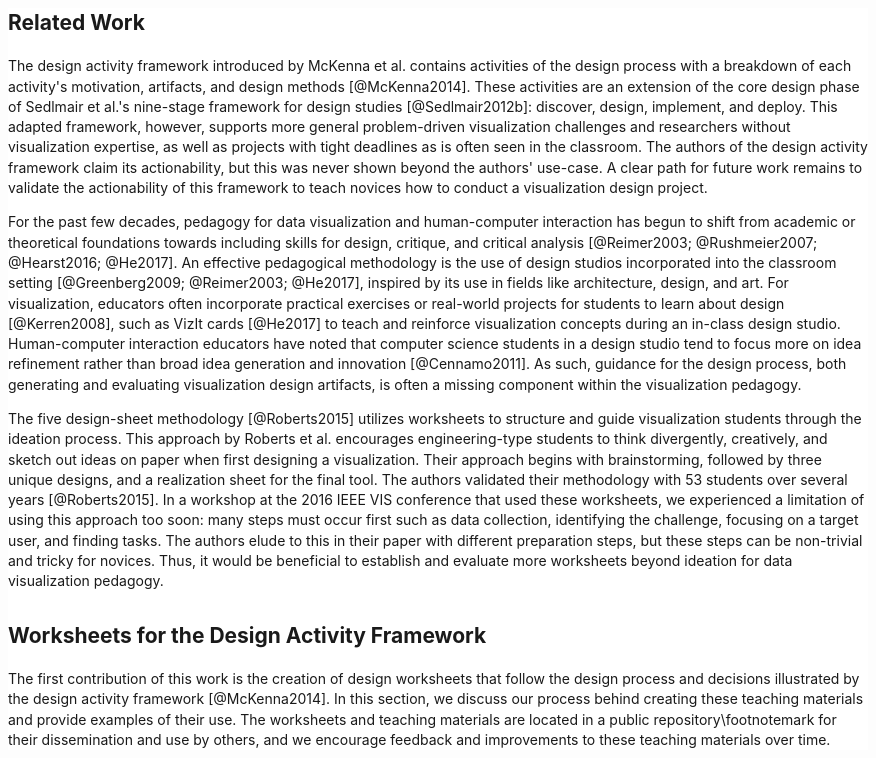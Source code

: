 

## Related Work

The design activity framework introduced by McKenna et al. contains activities of
the design process with a breakdown of each activity's motivation, artifacts,
and design methods [@McKenna2014]. These activities are an extension of the
core design phase of Sedlmair et al.'s nine-stage framework for design
studies [@Sedlmair2012b]: discover, design, implement, and deploy. This adapted framework, however,
supports more general problem-driven visualization
challenges and researchers without visualization expertise, as well as projects with tight deadlines as is
often seen in the classroom. The authors of the design activity framework claim
its actionability, but this was never shown beyond the authors' use-case. A
clear path for future work remains to validate the actionability of this
framework to teach novices how to conduct a visualization design project.

For the past few decades, pedagogy for data visualization and human-computer
interaction has begun to shift from academic or theoretical foundations
towards including skills for design, critique, and critical
analysis [@Reimer2003; @Rushmeier2007; @Hearst2016; @He2017]. An effective
pedagogical methodology is the use of design studios incorporated into the
classroom setting [@Greenberg2009; @Reimer2003; @He2017], inspired by its use in
fields like architecture, design, and art. For visualization, educators often
incorporate practical exercises or real-world projects for students to learn
about design [@Kerren2008], such as VizIt cards [@He2017] to teach and
reinforce visualization concepts during an in-class design studio.
Human-computer interaction educators have noted that computer science students
in a design studio tend to focus more on idea refinement rather than broad idea
generation and innovation [@Cennamo2011]. As such, guidance for the design
process, both generating and evaluating visualization design artifacts, is often a
missing component within the visualization pedagogy.

The five design-sheet methodology [@Roberts2015] utilizes worksheets to
structure and guide visualization students through the ideation process. This
approach by Roberts et al. encourages engineering-type students to think
divergently, creatively, and sketch out ideas on paper when first designing a
visualization. Their approach begins with brainstorming, followed by three
unique designs, and a realization sheet for the final tool. The authors
validated their methodology with 53 students over several
years [@Roberts2015]. In a workshop at the 2016 IEEE VIS conference that used these worksheets, we
experienced a limitation of using this approach too soon: many steps must occur first
such as data collection, identifying the challenge, focusing on a target user,
and finding tasks. The authors elude to this in their paper with different
preparation steps, but these steps can be non-trivial and tricky for novices.
Thus, it would be beneficial to establish and evaluate more worksheets beyond
ideation for data visualization pedagogy.



## Worksheets for the Design Activity Framework

The first contribution of this work is the creation of design worksheets that
follow the design process and decisions illustrated by the design activity
framework [@McKenna2014]. In this section, we discuss our process behind
creating these teaching materials and provide examples of their use. The
worksheets and teaching materials are located in a public
repository\footnotemark for their dissemination and use by
others, and we encourage feedback and improvements to these teaching materials
over time.

